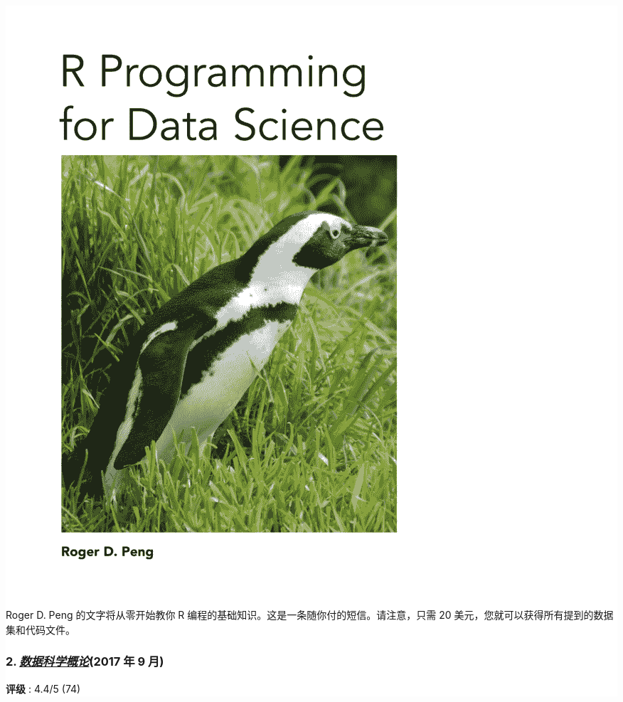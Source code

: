 ![](img/e407545c6b408fa78e287bcbe1c9a883.png)

Roger D. Peng 的文字将从零开始教你 R 编程的基础知识。这是一条随你付的短信。请注意，只需 20 美元，您就可以获得所有提到的数据集和代码文件。

### 2. [*数据科学概论*](https://docs.google.com/file/d/0B6iefdnF22XQeVZDSkxjZ0Z5VUE/edit?pli=1)(2017 年 9 月)

**评级** : 4.4/5 (74)

